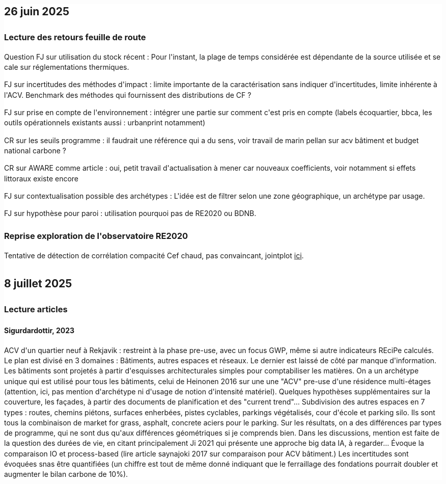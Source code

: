 
## 26 juin 2025

### Lecture des retours feuille de route

Question FJ sur utilisation du stock récent :
Pour l'instant, la plage de temps considérée est dépendante de la source utilisée et se cale sur réglementations thermiques.

FJ sur incertitudes des méthodes d'impact : limite importante de la caractérisation sans indiquer d'incertitudes, limite inhérente à l'ACV. Benchmark des méthodes qui fournissent des distributions de CF ?

FJ sur prise en compte de l'environnement : intégrer une partie sur comment c'est pris en compte (labels écoquartier, bbca, les outils opérationnels existants aussi : urbanprint notamment)

CR sur les seuils programme : il faudrait une référence qui a du sens, voir travail de marin pellan sur acv bâtiment et budget national carbone ?

CR sur AWARE comme article : oui, petit travail d'actualisation à mener car nouveaux coefficients, voir notamment si effets littoraux existe encore

FJ sur contextualisation possible des archétypes : L'idée est de filtrer selon une zone géographique, un archétype par usage.

FJ sur hypothèse pour paroi : utilisation pourquoi pas de RE2020 ou BDNB.

### Reprise exploration de l'observatoire RE2020

Tentative de détection de corrélation compacité Cef chaud, pas convaincant, jointplot [ici](/home/thibault.chevilliet@enpc.fr/Documents/Obs_RE2020/OUT/graphs/correlation?/).


## 8 juillet 2025

### Lecture articles 

#### Sigurdardottir, 2023

ACV d'un quartier neuf à Rekjavik : restreint à la phase pre-use, avec un focus GWP, même si autre indicateurs REciPe calculés. Le plan est divisé en 3 domaines : Bâtiments, autres espaces et réseaux. Le dernier est laissé de côté par manque d'information. Les bâtiments sont projetés à partir d'esquisses architecturales simples pour comptabiliser les matières. On a un archétype unique qui est utilisé pour tous les bâtiments, celui de Heinonen 2016 sur une une "ACV" pre-use d'une résidence multi-étages (attention, ici, pas mention d'archétype ni d'usage de notion d'intensité matériel). Quelques hypothèses supplémentaires sur la couverture, les façades, à partir des documents de planification et des "current trend"... Subdivision des autres espaces en 7 types : routes, chemins piétons, surfaces enherbées, pistes cyclables, parkings végétalisés, cour d'école et parking silo. Ils sont tous la combinaison de market for grass, asphalt, concrete aciers pour le parking. Sur les résultats, on a des différences par types de programme, qui ne sont dus qu'aux différences géométriques si je comprends bien.
Dans les discussions, mention est faite de la question des durées de vie, en citant principalement Ji 2021 qui présente une approche big data IA, à regarder...
Évoque la comparaison IO et process-based (lire article saynajoki 2017 sur comparaison pour ACV bâtiment.) Les incertitudes sont évoquées snas être quantifiées (un chiffre est tout de même donné indiquant que le ferraillage des fondations pourrait doubler et augmenter le bilan carbone de 10%).
